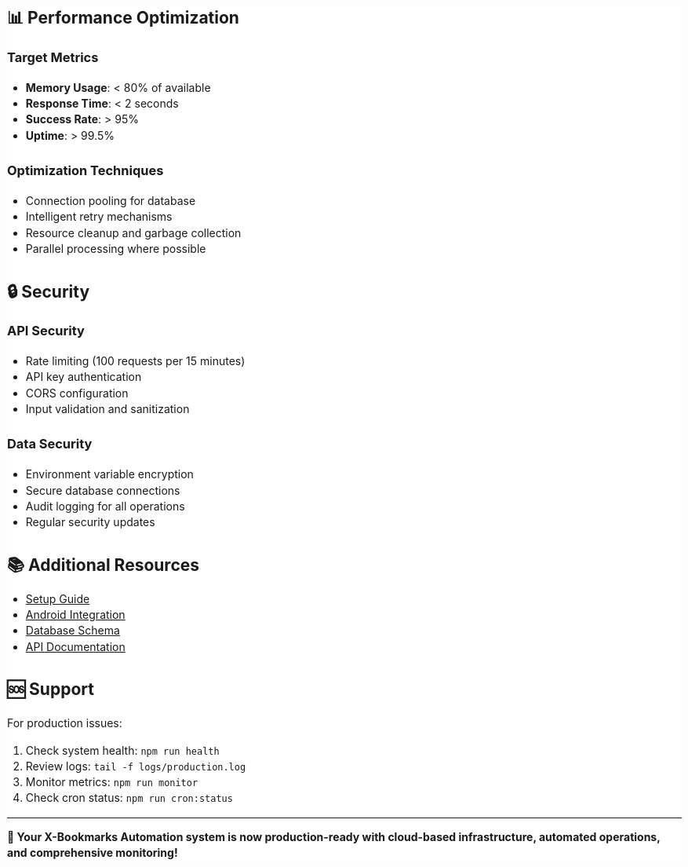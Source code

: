 ## 📊 **Performance Optimization**

### **Target Metrics**
- **Memory Usage**: < 80% of available
- **Response Time**: < 2 seconds
- **Success Rate**: > 95%
- **Uptime**: > 99.5%

### **Optimization Techniques**
- Connection pooling for database
- Intelligent retry mechanisms
- Resource cleanup and garbage collection
- Parallel processing where possible

## 🔒 **Security**

### **API Security**
- Rate limiting (100 requests per 15 minutes)
- API key authentication
- CORS configuration
- Input validation and sanitization

### **Data Security**
- Environment variable encryption
- Secure database connections
- Audit logging for all operations
- Regular security updates

## 📚 **Additional Resources**

- [Setup Guide](./SETUP_GUIDE.md)
- [Android Integration](./ANDROID_INTEGRATION_GUIDE.md)
- [Database Schema](./supabase-schema.sql)
- [API Documentation](./docs/API.md)

## 🆘 **Support**

For production issues:
1. Check system health: `npm run health`
2. Review logs: `tail -f logs/production.log`
3. Monitor metrics: `npm run monitor`
4. Check cron status: `npm run cron:status`

---

**🎉 Your X-Bookmarks Automation system is now production-ready with cloud-based infrastructure, automated operations, and comprehensive monitoring!**

